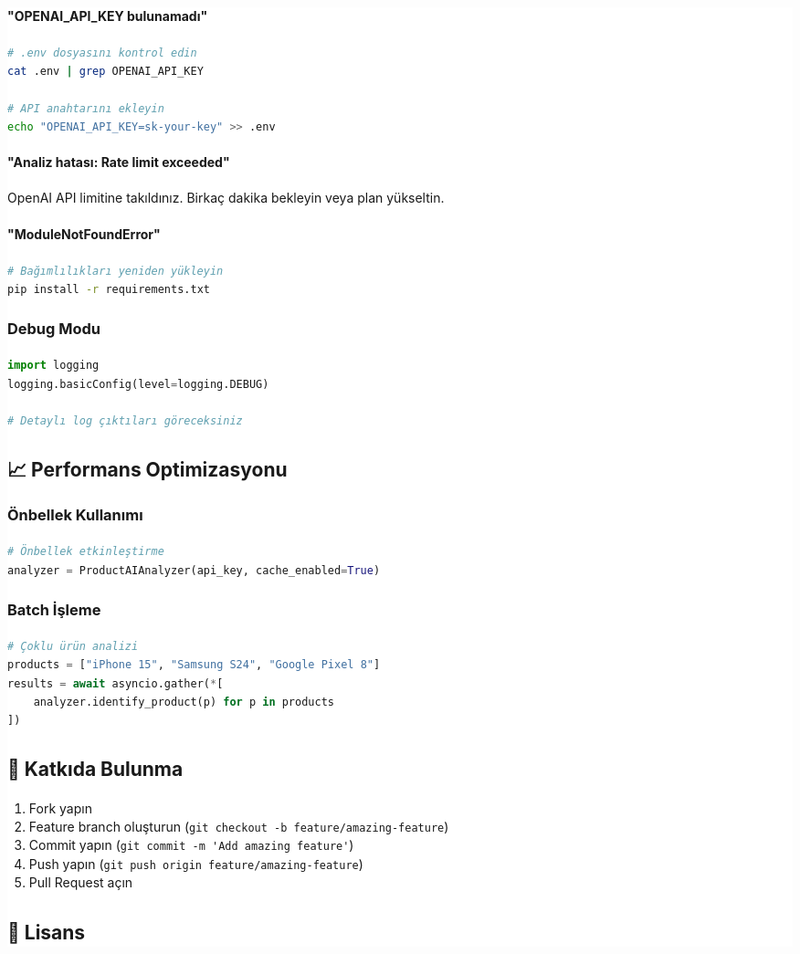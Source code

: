 #### "OPENAI_API_KEY bulunamadı"
```bash
# .env dosyasını kontrol edin
cat .env | grep OPENAI_API_KEY

# API anahtarını ekleyin
echo "OPENAI_API_KEY=sk-your-key" >> .env
```

#### "Analiz hatası: Rate limit exceeded"
OpenAI API limitine takıldınız. Birkaç dakika bekleyin veya plan yükseltin.

#### "ModuleNotFoundError"
```bash
# Bağımlılıkları yeniden yükleyin
pip install -r requirements.txt
```

### Debug Modu
```python
import logging
logging.basicConfig(level=logging.DEBUG)

# Detaylı log çıktıları göreceksiniz
```

## 📈 Performans Optimizasyonu

### Önbellek Kullanımı
```python
# Önbellek etkinleştirme
analyzer = ProductAIAnalyzer(api_key, cache_enabled=True)
```

### Batch İşleme
```python
# Çoklu ürün analizi
products = ["iPhone 15", "Samsung S24", "Google Pixel 8"]
results = await asyncio.gather(*[
    analyzer.identify_product(p) for p in products
])
```

## 🤝 Katkıda Bulunma

1. Fork yapın
2. Feature branch oluşturun (`git checkout -b feature/amazing-feature`)
3. Commit yapın (`git commit -m 'Add amazing feature'`)
4. Push yapın (`git push origin feature/amazing-feature`)
5. Pull Request açın

## 📄 Lisans
